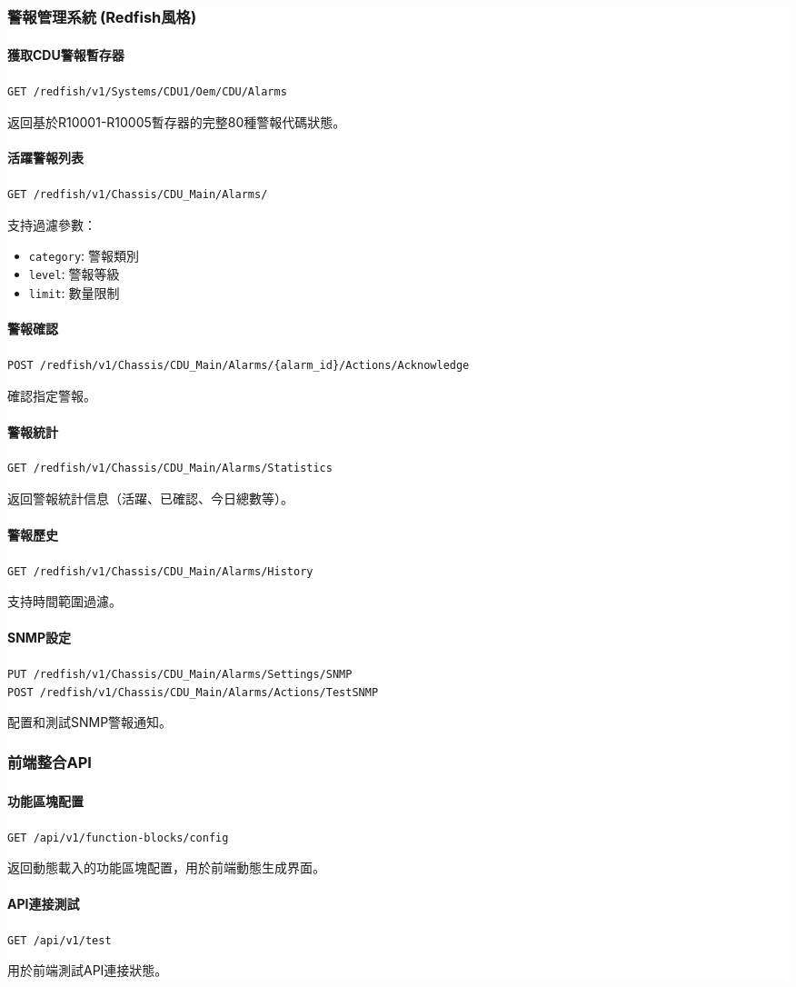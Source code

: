### 警報管理系統 (Redfish風格)

#### 獲取CDU警報暫存器
```
GET /redfish/v1/Systems/CDU1/Oem/CDU/Alarms
```
返回基於R10001-R10005暫存器的完整80種警報代碼狀態。

#### 活躍警報列表
```
GET /redfish/v1/Chassis/CDU_Main/Alarms/
```
支持過濾參數：
- `category`: 警報類別
- `level`: 警報等級
- `limit`: 數量限制

#### 警報確認
```
POST /redfish/v1/Chassis/CDU_Main/Alarms/{alarm_id}/Actions/Acknowledge
```
確認指定警報。

#### 警報統計
```
GET /redfish/v1/Chassis/CDU_Main/Alarms/Statistics
```
返回警報統計信息（活躍、已確認、今日總數等）。

#### 警報歷史
```
GET /redfish/v1/Chassis/CDU_Main/Alarms/History
```
支持時間範圍過濾。

#### SNMP設定
```
PUT /redfish/v1/Chassis/CDU_Main/Alarms/Settings/SNMP
POST /redfish/v1/Chassis/CDU_Main/Alarms/Actions/TestSNMP
```
配置和測試SNMP警報通知。

### 前端整合API

#### 功能區塊配置
```
GET /api/v1/function-blocks/config
```
返回動態載入的功能區塊配置，用於前端動態生成界面。

#### API連接測試
```
GET /api/v1/test
```
用於前端測試API連接狀態。

